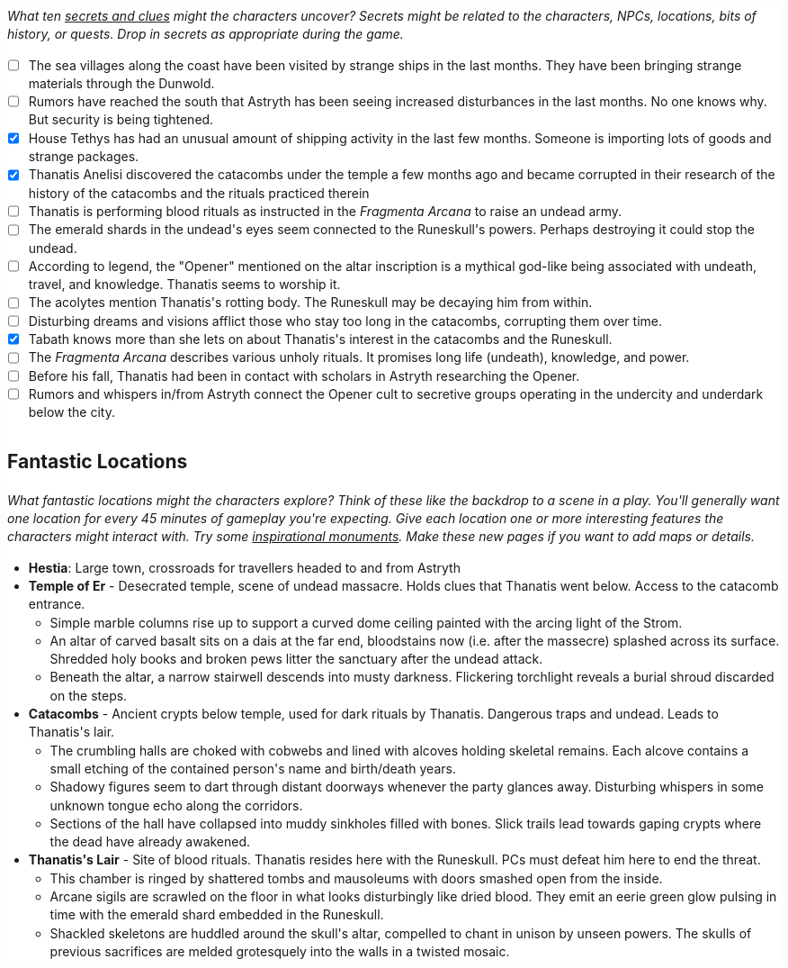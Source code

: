 *What ten [secrets and clues](https://slyflourish.com/sharing_secrets.html) might the characters uncover? Secrets might be related to the characters, NPCs, locations, bits of history, or quests. Drop in secrets as appropriate during the game.*

- [ ] The sea villages along the coast have been visited by strange ships in the last months. They have been bringing strange materials through the Dunwold. 
- [ ] Rumors have reached the south that Astryth has been seeing increased disturbances in the last months. No one knows why. But security is being tightened. 
- [X] House Tethys has had an unusual amount of shipping activity in the last few months. Someone is importing lots of goods and strange packages. 
- [X] Thanatis Anelisi discovered the catacombs under the temple a few months ago and became corrupted in their research of the history of the catacombs and the rituals practiced therein 
- [ ] Thanatis is performing blood rituals as instructed in the *Fragmenta Arcana* to raise an undead army.
- [ ] The emerald shards in the undead's eyes seem connected to the Runeskull's powers. Perhaps destroying it could stop the undead.
- [ ] According to legend, the "Opener" mentioned on the altar inscription is a mythical god-like being associated with undeath, travel, and knowledge. Thanatis seems to worship it.
- [ ] The acolytes mention Thanatis's rotting body. The Runeskull may be decaying him from within.
- [ ] Disturbing dreams and visions afflict those who stay too long in the catacombs, corrupting them over time.
- [X] Tabath knows more than she lets on about Thanatis's interest in the catacombs and the Runeskull.
- [ ] The *Fragmenta Arcana* describes various unholy rituals. It promises long life (undeath), knowledge, and power.
- [ ] Before his fall, Thanatis had been in contact with scholars in Astryth researching the Opener.
- [ ] Rumors and whispers in/from Astryth connect the Opener cult to secretive groups operating in the undercity and underdark below the city.

## Fantastic Locations

*What fantastic locations might the characters explore? Think of these like the backdrop to a scene in a play. You'll generally want one location for every 45 minutes of gameplay you're expecting. Give each location one or more interesting features the characters might interact with. Try some [inspirational monuments](https://slyflourish.com/random_generators/monuments.html). Make these new pages if you want to add maps or details.*

- **Hestia**: Large town, crossroads for travellers headed to and from Astryth
- **Temple of Er** - Desecrated temple, scene of undead massacre. Holds clues that Thanatis went below. Access to the catacomb entrance.
	- Simple marble columns rise up to support a curved dome ceiling painted with the arcing light of the Strom. 
	- An altar of carved basalt sits on a dais at the far end, bloodstains now (i.e. after the massecre) splashed across its surface. Shredded holy books and broken pews litter the sanctuary after the undead attack.
	- Beneath the altar, a narrow stairwell descends into musty darkness. Flickering torchlight reveals a burial shroud discarded on the steps.
- **Catacombs** - Ancient crypts below temple, used for dark rituals by Thanatis. Dangerous traps and undead. Leads to Thanatis's lair.
	- The crumbling halls are choked with cobwebs and lined with alcoves holding skeletal remains. Each alcove contains a small etching of the contained person's name and birth/death years.
	- Shadowy figures seem to dart through distant doorways whenever the party glances away. Disturbing whispers in some unknown tongue echo along the corridors.
	- Sections of the hall have collapsed into muddy sinkholes filled with bones. Slick trails lead towards gaping crypts where the dead have already awakened.
- **Thanatis's Lair** - Site of blood rituals. Thanatis resides here with the Runeskull. PCs must defeat him here to end the threat.
	- This chamber is ringed by shattered tombs and mausoleums with doors smashed open from the inside.
	- Arcane sigils are scrawled on the floor in what looks disturbingly like dried blood. They emit an eerie green glow pulsing in time with the emerald shard embedded in the Runeskull.
	- Shackled skeletons are huddled around the skull's altar, compelled to chant in unison by unseen powers. The skulls of previous sacrifices are melded grotesquely into the walls in a twisted mosaic.

